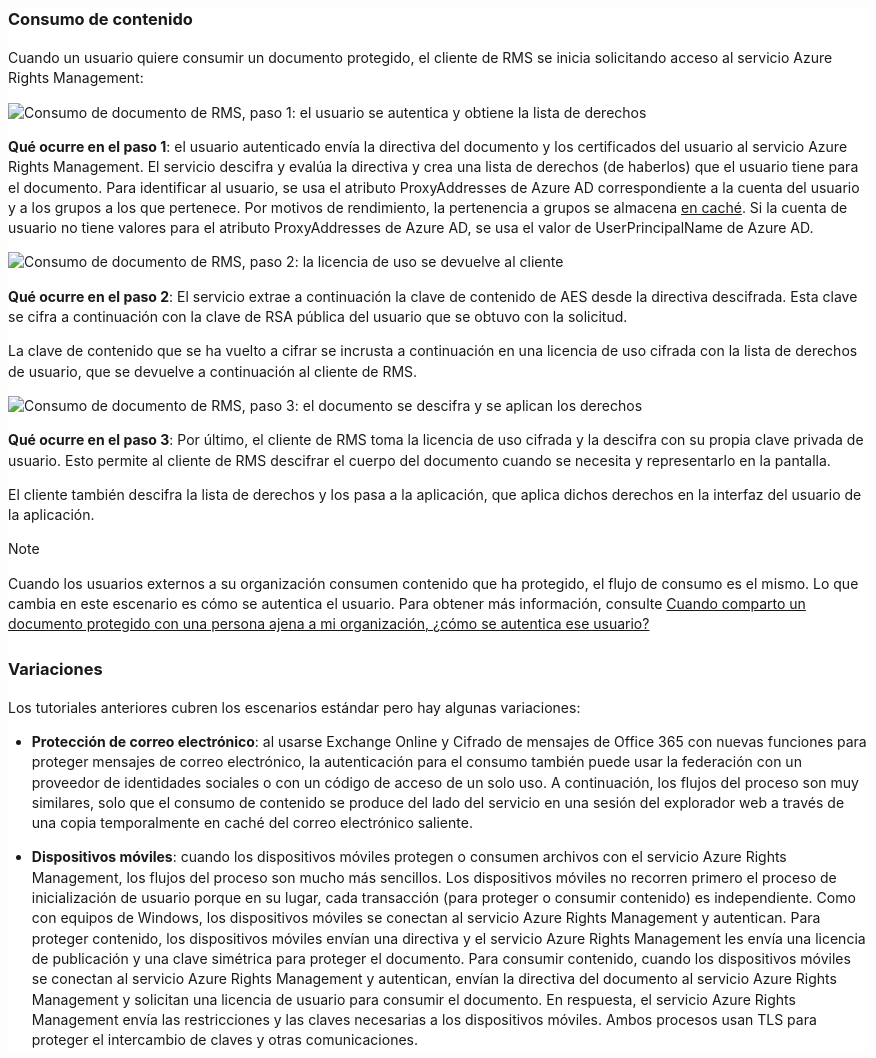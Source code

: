### <a name="content-consumption"></a>Consumo de contenido
Cuando un usuario quiere consumir un documento protegido, el cliente de RMS se inicia solicitando acceso al servicio Azure Rights Management:

![Consumo de documento de RMS, paso 1: el usuario se autentica y obtiene la lista de derechos](./media/AzRMS_documentconsumption1.png)

**Qué ocurre en el paso 1**: el usuario autenticado envía la directiva del documento y los certificados del usuario al servicio Azure Rights Management. El servicio descifra y evalúa la directiva y crea una lista de derechos (de haberlos) que el usuario tiene para el documento. Para identificar al usuario, se usa el atributo ProxyAddresses de Azure AD correspondiente a la cuenta del usuario y a los grupos a los que pertenece. Por motivos de rendimiento, la pertenencia a grupos se almacena [en caché](prepare.md#group-membership-caching-by-azure-information-protection). Si la cuenta de usuario no tiene valores para el atributo ProxyAddresses de Azure AD, se usa el valor de UserPrincipalName de Azure AD.

![Consumo de documento de RMS, paso 2: la licencia de uso se devuelve al cliente](./media/AzRMS_documentconsumption2.png)

**Qué ocurre en el paso 2**: El servicio extrae a continuación la clave de contenido de AES desde la directiva descifrada. Esta clave se cifra a continuación con la clave de RSA pública del usuario que se obtuvo con la solicitud.

La clave de contenido que se ha vuelto a cifrar se incrusta a continuación en una licencia de uso cifrada con la lista de derechos de usuario, que se devuelve a continuación al cliente de RMS.

![Consumo de documento de RMS, paso 3: el documento se descifra y se aplican los derechos](./media/AzRMS_documentconsumption3.png)

**Qué ocurre en el paso 3**: Por último, el cliente de RMS toma la licencia de uso cifrada y la descifra con su propia clave privada de usuario. Esto permite al cliente de RMS descifrar el cuerpo del documento cuando se necesita y representarlo en la pantalla.

El cliente también descifra la lista de derechos y los pasa a la aplicación, que aplica dichos derechos en la interfaz del usuario de la aplicación.

> [!NOTE]
> Cuando los usuarios externos a su organización consumen contenido que ha protegido, el flujo de consumo es el mismo. Lo que cambia en este escenario es cómo se autentica el usuario. Para obtener más información, consulte [Cuando comparto un documento protegido con una persona ajena a mi organización, ¿cómo se autentica ese usuario?](./faqs-rms.md#when-i-share-a-protected-document-with-somebody-outside-my-company-how-does-that-user-get-authenticated)


### <a name="variations"></a>Variaciones
Los tutoriales anteriores cubren los escenarios estándar pero hay algunas variaciones:

- **Protección de correo electrónico**: al usarse Exchange Online y Cifrado de mensajes de Office 365 con nuevas funciones para proteger mensajes de correo electrónico, la autenticación para el consumo también puede usar la federación con un proveedor de identidades sociales o con un código de acceso de un solo uso. A continuación, los flujos del proceso son muy similares, solo que el consumo de contenido se produce del lado del servicio en una sesión del explorador web a través de una copia temporalmente en caché del correo electrónico saliente.

- **Dispositivos móviles**: cuando los dispositivos móviles protegen o consumen archivos con el servicio Azure Rights Management, los flujos del proceso son mucho más sencillos. Los dispositivos móviles no recorren primero el proceso de inicialización de usuario porque en su lugar, cada transacción (para proteger o consumir contenido) es independiente. Como con equipos de Windows, los dispositivos móviles se conectan al servicio Azure Rights Management y autentican. Para proteger contenido, los dispositivos móviles envían una directiva y el servicio Azure Rights Management les envía una licencia de publicación y una clave simétrica para proteger el documento. Para consumir contenido, cuando los dispositivos móviles se conectan al servicio Azure Rights Management y autentican, envían la directiva del documento al servicio Azure Rights Management y solicitan una licencia de usuario para consumir el documento. En respuesta, el servicio Azure Rights Management envía las restricciones y las claves necesarias a los dispositivos móviles. Ambos procesos usan TLS para proteger el intercambio de claves y otras comunicaciones.

